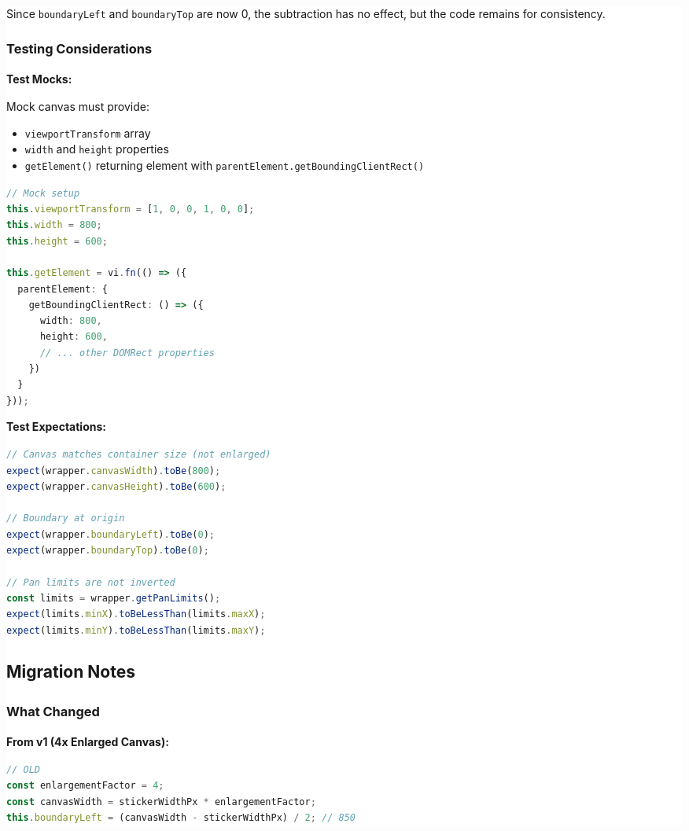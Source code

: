 Since `boundaryLeft` and `boundaryTop` are now 0, the subtraction has no effect, but the code remains for consistency.

### Testing Considerations

**Test Mocks:**

Mock canvas must provide:
- `viewportTransform` array
- `width` and `height` properties
- `getElement()` returning element with `parentElement.getBoundingClientRect()`

```typescript
// Mock setup
this.viewportTransform = [1, 0, 0, 1, 0, 0];
this.width = 800;
this.height = 600;

this.getElement = vi.fn(() => ({
  parentElement: {
    getBoundingClientRect: () => ({
      width: 800,
      height: 600,
      // ... other DOMRect properties
    })
  }
}));
```

**Test Expectations:**

```typescript
// Canvas matches container size (not enlarged)
expect(wrapper.canvasWidth).toBe(800);
expect(wrapper.canvasHeight).toBe(600);

// Boundary at origin
expect(wrapper.boundaryLeft).toBe(0);
expect(wrapper.boundaryTop).toBe(0);

// Pan limits are not inverted
const limits = wrapper.getPanLimits();
expect(limits.minX).toBeLessThan(limits.maxX);
expect(limits.minY).toBeLessThan(limits.maxY);
```

## Migration Notes

### What Changed

**From v1 (4x Enlarged Canvas):**
```typescript
// OLD
const enlargementFactor = 4;
const canvasWidth = stickerWidthPx * enlargementFactor;
this.boundaryLeft = (canvasWidth - stickerWidthPx) / 2; // 850
```
